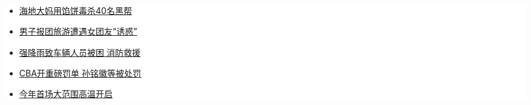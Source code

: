 + [海地大妈用馅饼毒杀40名黑帮](https://www.toutiao.com/trending/7505495089604001831/?category_name=topic_innerflow&event_type=hot_board&log_pb=%257B%2522category_name%2522%253A%2522topic_innerflow%2522%252C%2522cluster_type%2522%253A%25226%2522%252C%2522enter_from%2522%253A%2522click_category%2522%252C%2522entrance_hotspot%2522%253A%2522outside%2522%252C%2522event_type%2522%253A%2522hot_board%2522%252C%2522hot_board_cluster_id%2522%253A%25227505495089604001831%2522%252C%2522hot_board_impr_id%2522%253A%25222025051900112291685128397F69DB4A49%2522%252C%2522jump_page%2522%253A%2522hot_board_page%2522%252C%2522location%2522%253A%2522news_hot_card%2522%252C%2522page_location%2522%253A%2522hot_board_page%2522%252C%2522rank%2522%253A%252236%2522%252C%2522source%2522%253A%2522trending_tab%2522%252C%2522style_id%2522%253A%252240132%2522%252C%2522title%2522%253A%2522%25E6%25B5%25B7%25E5%259C%25B0%25E5%25A4%25A7%25E5%25A6%2588%25E7%2594%25A8%25E9%25A6%2585%25E9%25A5%25BC%25E6%25AF%2592%25E6%259D%258040%25E5%2590%258D%25E9%25BB%2591%25E5%25B8%25AE%2522%257D&rank=36&style_id=40132&topic_id=7505495089604001831)

+ [男子报团旅游遭遇女团友“诱惑”](https://www.toutiao.com/trending/7505374072232067135/?category_name=topic_innerflow&event_type=hot_board&log_pb=%257B%2522category_name%2522%253A%2522topic_innerflow%2522%252C%2522cluster_type%2522%253A%25226%2522%252C%2522enter_from%2522%253A%2522click_category%2522%252C%2522entrance_hotspot%2522%253A%2522outside%2522%252C%2522event_type%2522%253A%2522hot_board%2522%252C%2522hot_board_cluster_id%2522%253A%25227505374072232067135%2522%252C%2522hot_board_impr_id%2522%253A%25222025051900112291685128397F69DB4A49%2522%252C%2522jump_page%2522%253A%2522hot_board_page%2522%252C%2522location%2522%253A%2522news_hot_card%2522%252C%2522page_location%2522%253A%2522hot_board_page%2522%252C%2522rank%2522%253A%252237%2522%252C%2522source%2522%253A%2522trending_tab%2522%252C%2522style_id%2522%253A%252240132%2522%252C%2522title%2522%253A%2522%25E7%2594%25B7%25E5%25AD%2590%25E6%258A%25A5%25E5%259B%25A2%25E6%2597%2585%25E6%25B8%25B8%25E9%2581%25AD%25E9%2581%2587%25E5%25A5%25B3%25E5%259B%25A2%25E5%258F%258B%25E2%2580%259C%25E8%25AF%25B1%25E6%2583%2591%25E2%2580%259D%2522%257D&rank=37&style_id=40132&topic_id=7505374072232067135)

+ [强降雨致车辆人员被困 消防救援](https://www.toutiao.com/trending/7505249144707137547/?category_name=topic_innerflow&event_type=hot_board&log_pb=%257B%2522category_name%2522%253A%2522topic_innerflow%2522%252C%2522cluster_type%2522%253A%25226%2522%252C%2522enter_from%2522%253A%2522click_category%2522%252C%2522entrance_hotspot%2522%253A%2522outside%2522%252C%2522event_type%2522%253A%2522hot_board%2522%252C%2522hot_board_cluster_id%2522%253A%25227505249144707137547%2522%252C%2522hot_board_impr_id%2522%253A%25222025051900112291685128397F69DB4A49%2522%252C%2522jump_page%2522%253A%2522hot_board_page%2522%252C%2522location%2522%253A%2522news_hot_card%2522%252C%2522page_location%2522%253A%2522hot_board_page%2522%252C%2522rank%2522%253A%252238%2522%252C%2522source%2522%253A%2522trending_tab%2522%252C%2522style_id%2522%253A%252240132%2522%252C%2522title%2522%253A%2522%25E5%25BC%25BA%25E9%2599%258D%25E9%259B%25A8%25E8%2587%25B4%25E8%25BD%25A6%25E8%25BE%2586%25E4%25BA%25BA%25E5%2591%2598%25E8%25A2%25AB%25E5%259B%25B0%2B%25E6%25B6%2588%25E9%2598%25B2%25E6%2595%2591%25E6%258F%25B4%2522%257D&rank=38&style_id=40132&topic_id=7505249144707137547)

+ [CBA开重磅罚单 孙铭徽等被处罚](https://www.toutiao.com/trending/7505424515137257522/?category_name=topic_innerflow&event_type=hot_board&log_pb=%257B%2522category_name%2522%253A%2522topic_innerflow%2522%252C%2522cluster_type%2522%253A%25226%2522%252C%2522enter_from%2522%253A%2522click_category%2522%252C%2522entrance_hotspot%2522%253A%2522outside%2522%252C%2522event_type%2522%253A%2522hot_board%2522%252C%2522hot_board_cluster_id%2522%253A%25227505424515137257522%2522%252C%2522hot_board_impr_id%2522%253A%25222025051900112291685128397F69DB4A49%2522%252C%2522jump_page%2522%253A%2522hot_board_page%2522%252C%2522location%2522%253A%2522news_hot_card%2522%252C%2522page_location%2522%253A%2522hot_board_page%2522%252C%2522rank%2522%253A%252239%2522%252C%2522source%2522%253A%2522trending_tab%2522%252C%2522style_id%2522%253A%252240132%2522%252C%2522title%2522%253A%2522CBA%25E5%25BC%2580%25E9%2587%258D%25E7%25A3%2585%25E7%25BD%259A%25E5%258D%2595%2B%25E5%25AD%2599%25E9%2593%25AD%25E5%25BE%25BD%25E7%25AD%2589%25E8%25A2%25AB%25E5%25A4%2584%25E7%25BD%259A%2522%257D&rank=39&style_id=40132&topic_id=7505424515137257522)

+ [今年首场大范围高温开启](https://www.toutiao.com/trending/7504622061420691507/?category_name=topic_innerflow&event_type=hot_board&log_pb=%257B%2522category_name%2522%253A%2522topic_innerflow%2522%252C%2522cluster_type%2522%253A%25220%2522%252C%2522enter_from%2522%253A%2522click_category%2522%252C%2522entrance_hotspot%2522%253A%2522outside%2522%252C%2522event_type%2522%253A%2522hot_board%2522%252C%2522hot_board_cluster_id%2522%253A%25227504622061420691507%2522%252C%2522hot_board_impr_id%2522%253A%25222025051900112291685128397F69DB4A49%2522%252C%2522jump_page%2522%253A%2522hot_board_page%2522%252C%2522location%2522%253A%2522news_hot_card%2522%252C%2522page_location%2522%253A%2522hot_board_page%2522%252C%2522rank%2522%253A%252240%2522%252C%2522source%2522%253A%2522trending_tab%2522%252C%2522style_id%2522%253A%252240132%2522%252C%2522title%2522%253A%2522%25E4%25BB%258A%25E5%25B9%25B4%25E9%25A6%2596%25E5%259C%25BA%25E5%25A4%25A7%25E8%258C%2583%25E5%259B%25B4%25E9%25AB%2598%25E6%25B8%25A9%25E5%25BC%2580%25E5%2590%25AF%2522%257D&rank=40&style_id=40132&topic_id=7504622061420691507)
